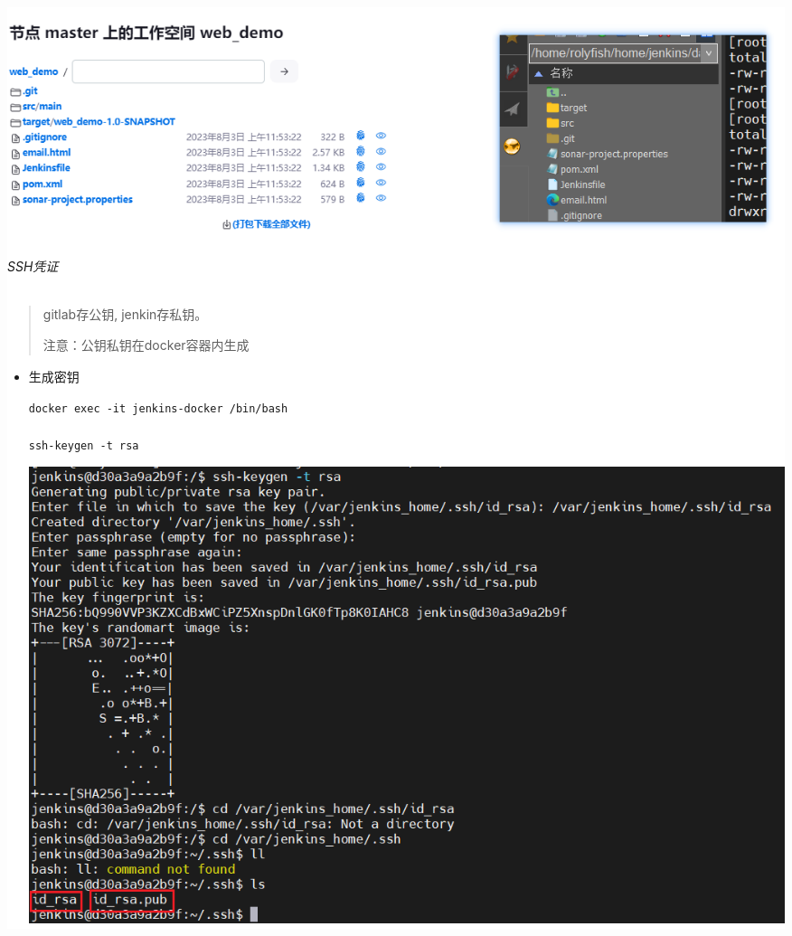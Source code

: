 ![image-20230802195825987](jenkins.assets/image-20230802195825987.png)



###### SSH凭证

> gitlab存公钥, jenkin存私钥。
>
> 注意：公钥私钥在docker容器内生成

- 生成密钥

  ```shell
  docker exec -it jenkins-docker /bin/bash
  
  ssh-keygen -t rsa
  ```

  ![image-20230803092816666](jenkins.assets/image-20230803092816666.png)

